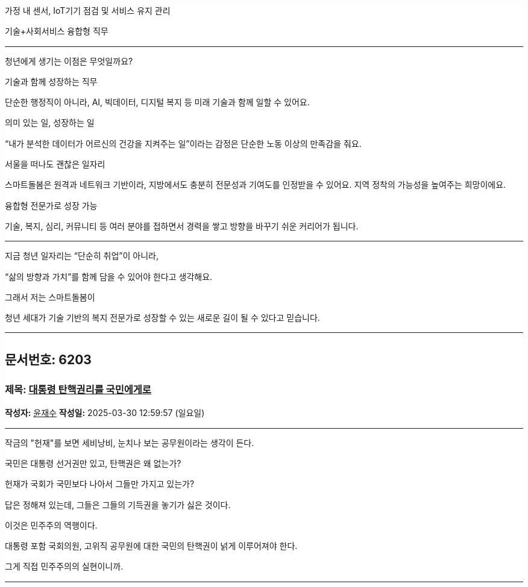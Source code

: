 가정 내 센서, IoT기기 점검 및 서비스 유지 관리

기술+사회서비스 융합형 직무

---

청년에게 생기는 이점은 무엇일까요?

기술과 함께 성장하는 직무

단순한 행정직이 아니라, AI, 빅데이터, 디지털 복지 등 미래 기술과 함께 일할 수 있어요.

의미 있는 일, 성장하는 일

“내가 분석한 데이터가 어르신의 건강을 지켜주는 일”이라는 감정은 단순한 노동 이상의 만족감을 줘요.

서울을 떠나도 괜찮은 일자리

스마트돌봄은 원격과 네트워크 기반이라, 지방에서도 충분히 전문성과 기여도를 인정받을 수 있어요. 지역 정착의 가능성을 높여주는 희망이에요.

융합형 전문가로 성장 가능

기술, 복지, 심리, 커뮤니티 등 여러 분야를 접하면서 경력을 쌓고 방향을 바꾸기 쉬운 커리어가 됩니다.

---

지금 청년 일자리는 “단순히 취업”이 아니라,

“삶의 방향과 가치”를 함께 담을 수 있어야 한다고 생각해요.

그래서 저는 스마트돌봄이

청년 세대가 기술 기반의 복지 전문가로 성장할 수 있는 새로운 길이 될 수 있다고 믿습니다.

---





## 문서번호: 6203

### 제목: [대통령 탄핵권리를 국민에게로](https://q4all.kr/redirect/detail/ecbccbbe-0f72-48ee-8ed2-8c79688f2072)

**작성자:** [윤재수](https://q4all.kr/user/profile/9995)
**작성일:** 2025-03-30 12:59:57 (일요일)

---

작금의 "헌재"를 보면 세비낭비, 눈치나 보는 공무원이라는 생각이 든다.

국민은 대통령 선거권만 있고, 탄핵권은 왜 없는가?

헌재가 국회가 국민보다 나아서 그들만 가지고 있는가?

답은 정해져 있는데, 그들은 그들의 기득권을 놓기가 싫은 것이다.

이것은 민주주의 역행이다.

대통령 포함 국회의원, 고위직 공무원에 대한 국민의 탄핵권이 넑게 이루어져야 한다.

그게 직접 민주주의의 실현이니까.

---